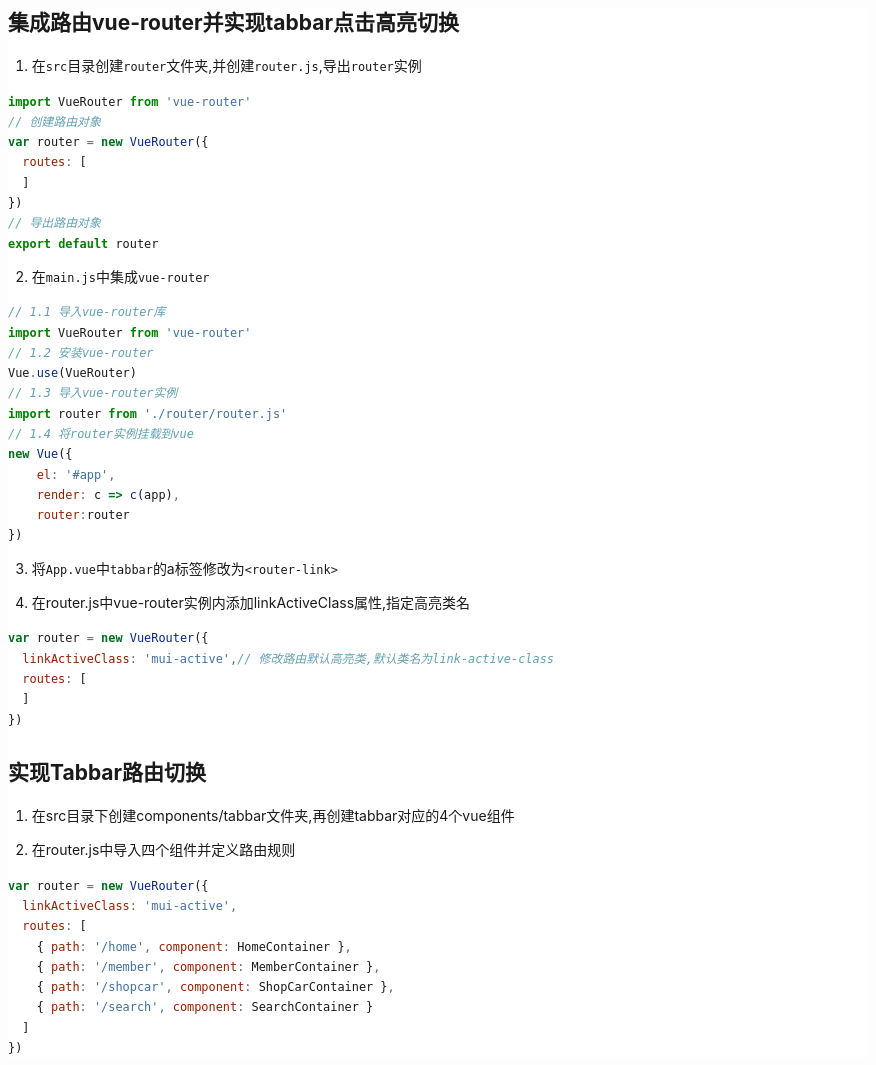 ## 集成路由vue-router并实现tabbar点击高亮切换

1. 在`src`目录创建`router`文件夹,并创建`router.js`,导出`router`实例

```JavaScript
import VueRouter from 'vue-router'
// 创建路由对象
var router = new VueRouter({
  routes: [
  ]
})
// 导出路由对象
export default router
```

2. 在`main.js`中集成`vue-router`

```JavaScript
// 1.1 导入vue-router库
import VueRouter from 'vue-router'
// 1.2 安装vue-router
Vue.use(VueRouter)
// 1.3 导入vue-router实例
import router from './router/router.js'
// 1.4 将router实例挂载到vue
new Vue({
    el: '#app',
    render: c => c(app),
    router:router
})
```

3. 将`App.vue`中`tabbar`的a标签修改为`<router-link>`

4. 在router.js中vue-router实例内添加linkActiveClass属性,指定高亮类名

```JavaScript
var router = new VueRouter({
  linkActiveClass: 'mui-active',// 修改路由默认高亮类,默认类名为link-active-class
  routes: [
  ]
})
```

## 实现Tabbar路由切换

1. 在src目录下创建components/tabbar文件夹,再创建tabbar对应的4个vue组件

2. 在router.js中导入四个组件并定义路由规则

```JavaScript
var router = new VueRouter({
  linkActiveClass: 'mui-active',
  routes: [
    { path: '/home', component: HomeContainer },
    { path: '/member', component: MemberContainer },
    { path: '/shopcar', component: ShopCarContainer },
    { path: '/search', component: SearchContainer }
  ]
})
```
